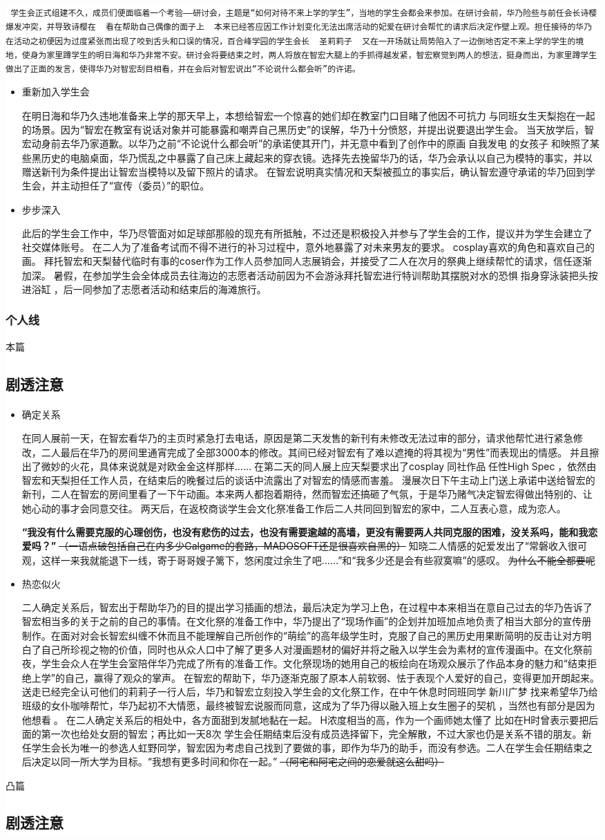      学生会正式组建不久，成员们便面临着一个考验——研讨会，主题是“如何对待不来上学的学生”，当地的学生会都会来参加。在研讨会前，华乃险些与前任会长诗樱爆发冲突，并导致诗樱在  看在帮助自己偶像的面子上  本来已经答应因工作计划变化无法出席活动的妃爱在研讨会帮忙的请求后决定作壁上观。担任接待的华乃在活动之初便因为过度紧张而出现了咬到舌头和口误的情况，百合峰学园的学生会长  圣莉莉子  又在一开场就让局势陷入了一边倒地否定不来上学的学生的境地，使身为家里蹲学生的明日海和华乃非常不安。研讨会将要结束之时，两人将放在智宏大腿上的手抓得越发紧，智宏察觉到两人的想法，挺身而出，为家里蹲学生做出了正面的发言，使得华乃对智宏刮目相看，并在会后对智宏说出“不论说什么都会听”的许诺。 

  * 重新加入学生会 

     在明日海和华乃久违地准备来上学的那天早上，本想给智宏一个惊喜的她们却在教室门口目睹了他因不可抗力  与同班女生天梨抱在一起  的场景。因为“智宏在教室有说话对象并可能暴露和嘲弄自己黑历史”的误解，华乃十分愤怒，并提出说要退出学生会。 
     当天放学后，智宏动身前去华乃家道歉。以华乃之前“不论说什么都会听”的承诺使其开门，并无意中看到了创作中的原画  自我发电  的女孩子  和映照了某些黑历史的电脑桌面，华乃慌乱之中暴露了自己床上藏起来的穿衣镜。选择先去挽留华乃的话，华乃会承认以自己为模特的事实，并以赠送新刊为条件提出让智宏当模特以及留下照片的请求。 
     在智宏说明真实情况和天梨被孤立的事实后，确认智宏遵守承诺的华乃回到学生会，并主动担任了“宣传（委员）”的职位。 

  * 步步深入 

     此后的学生会工作中，华乃尽管面对如足球部那般的现充有所抵触，不过还是积极投入并参与了学生会的工作，提议并为学生会建立了社交媒体账号。 
     在二人为了准备考试而不得不进行的补习过程中，意外地暴露了对未来男友的要求。  cosplay喜欢的角色和喜欢自己的画。 
     拜托智宏和天梨替代临时有事的coser作为工作人员参加同人志展销会，并接受了二人在次月的祭典上继续帮忙的请求，信任逐渐加深。 
     暑假，在参加学生会全体成员去往海边的志愿者活动前因为不会游泳拜托智宏进行特训帮助其摆脱对水的恐惧  指身穿泳装把头按进浴缸  ，后一同参加了志愿者活动和结束后的海滩旅行。   
  
###  个人线

本篇

剧透注意  
---  
  
  * 确定关系 

     在同人展前一天，在智宏看华乃的主页时紧急打去电话，原因是第二天发售的新刊有未修改无法过审的部分，请求他帮忙进行紧急修改，二人最后在华乃的房间里通宵完成了全部3000本的修改。其间已经对智宏有了难以遮掩的将其视为“男性”而表现出的情感。  并且擦出了微妙的火花，具体来说就是对欧金金这样那样…… 
     在第二天的同人展上应天梨要求出了cosplay  同社作品  任性High Spec  ，依然由智宏和天梨担任工作人员，在结束后的晚餐过后的谈话中流露出了对智宏的情感而害羞。 
     漫展次日下午主动上门送上承诺中送给智宏的新刊，二人在智宏的房间里看了一下午动画。本来两人都抱着期待，然而智宏还搞砸了气氛，于是华乃赌气决定智宏得做出特别的、让她心动的事才会同意交往。 
     两天后，在返校商谈学生会文化祭准备工作后二人共同回到智宏的家中，二人互表心意，成为恋人。   

     **“我没有什么需要克服的心理创伤，也没有悲伤的过去，也没有需要逾越的高墙，更没有需要两人共同克服的困难，没关系吗，能和我恋爱吗？”** ~~（一语点破包括自己在内多少Galgame的套路，MADOSOFT还是很喜欢自黑的）~~
     知晓二人情感的妃爱发出了“常磐收入很可观，这样一来我就能退下一线，寄于哥哥嫂子篱下，悠闲度过余生了吧……”和“我多少还是会有些寂寞嘛”的感叹。 ~~为什么不能全都要呢~~

  * 热恋似火 

     二人确定关系后，智宏出于帮助华乃的目的提出学习插画的想法，最后决定为学习上色，在过程中本来相当在意自己过去的华乃告诉了智宏相当多的关于之前的自己的事情。在文化祭的准备工作中，华乃提出了“现场作画”的企划并加班加点地负责了相当大部分的宣传册制作。在面对对会长智宏纠缠不休而且不能理解自己所创作的“萌绘”的高年级学生时，克服了自己的黑历史用果断简明的反击让对方明白了自己所珍视之物的价值，同时也从众人口中了解了更多人对漫画题材的偏好并将之融入以学生会为素材的宣传漫画中。在文化祭前夜，学生会众人在学生会室陪伴华乃完成了所有的准备工作。文化祭现场的她用自己的板绘向在场观众展示了作品本身的魅力和“结束拒绝上学”的自己，赢得了观众的掌声。 
     在智宏的帮助下，华乃逐渐克服了原本人前软弱、怯于表现个人爱好的自己，变得更加开朗起来。送走已经完全认可他们的莉莉子一行人后，华乃和智宏立刻投入学生会的文化祭工作，在中午休息时同班同学  新川广梦  找来希望华乃给班级的女仆咖啡帮忙，华乃起初不大情愿，最终被智宏说服而同意，这成为了华乃得以融入班上女生圈子的契机  ，当然也有部分是因为他想看  。 
     在二人确定关系后的相处中，各方面甜到发腻地黏在一起。  H浓度相当的高，作为一个画师她太懂了 
     比如在H时曾表示要把后面的第一次也给处女厨的智宏；再比如一天8次 
     学生会任期结束后没有成员选择留下，完全解散，不过大家也仍是关系不错的朋友。新任学生会长为唯一的参选人虹野同学，智宏因为考虑自己找到了要做的事，即作为华乃的助手，而没有参选。二人在学生会任期结束之后决定以同一所大学为目标。“我想有更多时间和你在一起。” ~~（阿宅和阿宅之间的恋爱就这么甜吗）~~  
  
凸篇

剧透注意  
---  
  